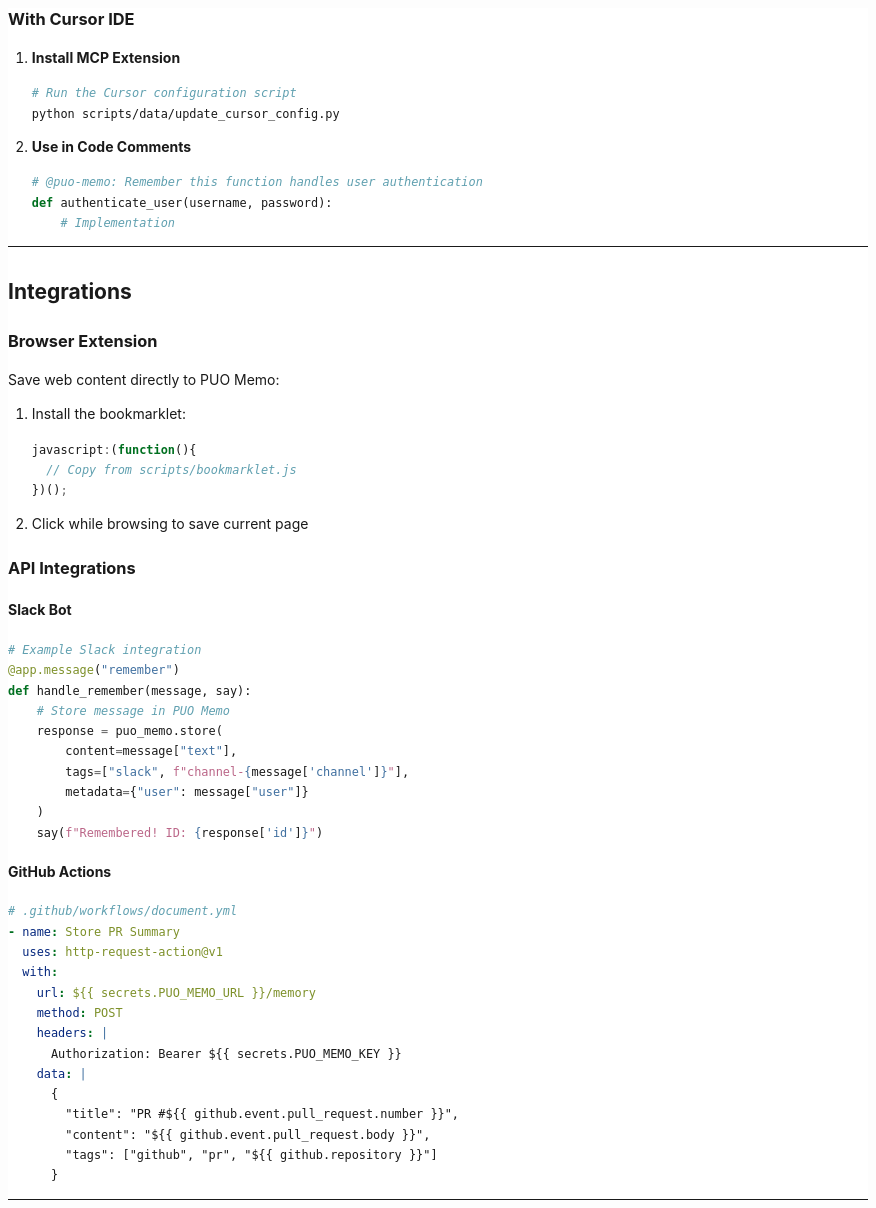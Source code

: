 ### With Cursor IDE

1. **Install MCP Extension**
   ```bash
   # Run the Cursor configuration script
   python scripts/data/update_cursor_config.py
   ```

2. **Use in Code Comments**
   ```python
   # @puo-memo: Remember this function handles user authentication
   def authenticate_user(username, password):
       # Implementation
   ```

---

## Integrations

### Browser Extension
Save web content directly to PUO Memo:

1. Install the bookmarklet:
   ```javascript
   javascript:(function(){
     // Copy from scripts/bookmarklet.js
   })();
   ```

2. Click while browsing to save current page

### API Integrations

#### Slack Bot
```python
# Example Slack integration
@app.message("remember")
def handle_remember(message, say):
    # Store message in PUO Memo
    response = puo_memo.store(
        content=message["text"],
        tags=["slack", f"channel-{message['channel']}"],
        metadata={"user": message["user"]}
    )
    say(f"Remembered! ID: {response['id']}")
```

#### GitHub Actions
```yaml
# .github/workflows/document.yml
- name: Store PR Summary
  uses: http-request-action@v1
  with:
    url: ${{ secrets.PUO_MEMO_URL }}/memory
    method: POST
    headers: |
      Authorization: Bearer ${{ secrets.PUO_MEMO_KEY }}
    data: |
      {
        "title": "PR #${{ github.event.pull_request.number }}",
        "content": "${{ github.event.pull_request.body }}",
        "tags": ["github", "pr", "${{ github.repository }}"]
      }
```

---
